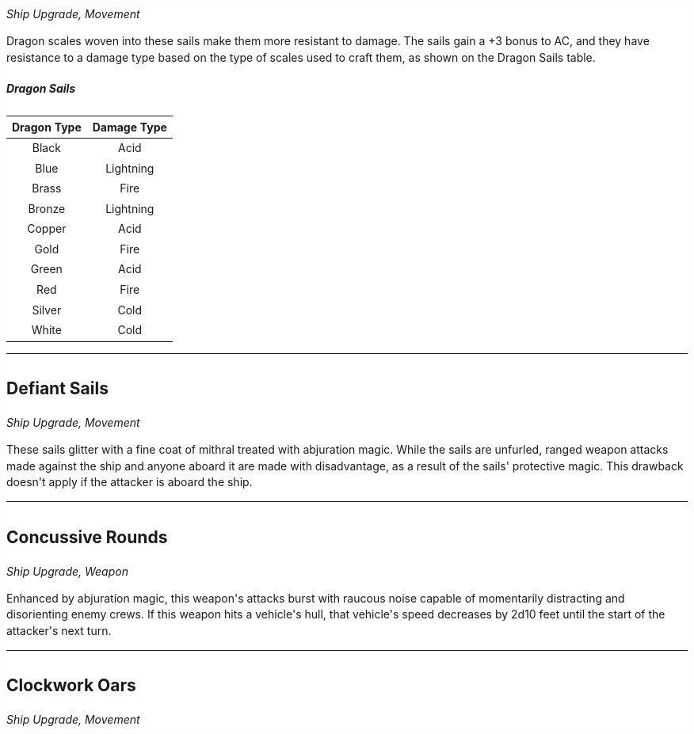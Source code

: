 *Ship Upgrade, Movement*

Dragon scales woven into these sails make them more resistant to damage. The sails gain a +3 bonus to AC, and they have resistance to a damage type based on the type of scales used to craft them, as shown on the Dragon Sails table.

##### Dragon Sails
| Dragon Type | Damage Type |
|:-----------:|:-----------:|
|    Black    |     Acid    |
|     Blue    |  Lightning  |
|    Brass    |     Fire    |
|    Bronze   |  Lightning  |
|    Copper   |     Acid    |
|     Gold    |     Fire    |
|    Green    |     Acid    |
|     Red     |     Fire    |
|    Silver   |     Cold    |
|    White    |     Cold    |

---

## Defiant Sails

*Ship Upgrade, Movement*

These sails glitter with a fine coat of mithral treated with abjuration magic. While the sails are unfurled, ranged weapon attacks made against the ship and anyone aboard it are made with disadvantage, as a result of the sails' protective magic. This drawback doesn't apply if the attacker is aboard the ship.

---

## Concussive Rounds

*Ship Upgrade, Weapon*

Enhanced by abjuration magic, this weapon's attacks burst with raucous noise capable of momentarily distracting and disorienting enemy crews. If this weapon hits a vehicle's hull, that vehicle's speed decreases by 2d10 feet until the start of the attacker's next turn.

---

## Clockwork Oars

*Ship Upgrade, Movement*
